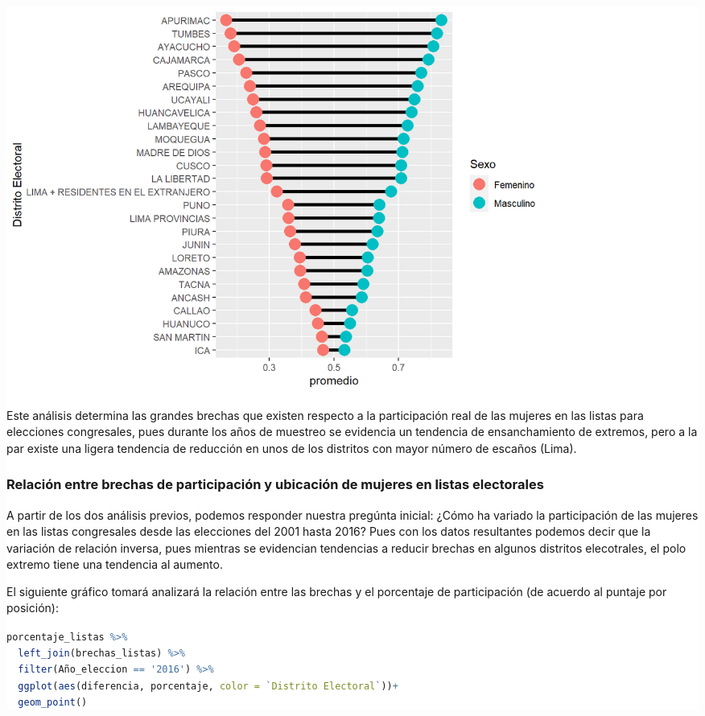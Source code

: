 <img src="03-christian_files/figure-html/unnamed-chunk-23-1.png" width="672" />

Este análisis determina las grandes brechas que existen respecto a la participación real de las mujeres en las listas para elecciones congresales, pues durante los años de muestreo se evidencia un tendencia de ensanchamiento de extremos, pero a la par existe una ligera tendencia de reducción en unos de los distritos con mayor número de escaños (Lima). 

### Relación entre brechas de participación y ubicación de mujeres en listas electorales

A partir de los dos análisis previos, podemos responder nuestra pregúnta inicial: ¿Cómo ha variado la participación de las mujeres en las listas congresales desde las elecciones del 2001 hasta 2016? Pues con los datos resultantes podemos decir que la variación de relación inversa, pues mientras se evidencian tendencias a reducir brechas en algunos distritos elecotrales, el polo extremo tiene una tendencia al aumento. 

El siguiente gráfico tomará analizará la relación entre las brechas y el porcentaje de participación (de acuerdo al puntaje por posición):


```r
porcentaje_listas %>% 
  left_join(brechas_listas) %>% 
  filter(Año_eleccion == '2016') %>%
  ggplot(aes(diferencia, porcentaje, color = `Distrito Electoral`))+
  geom_point() 
```
